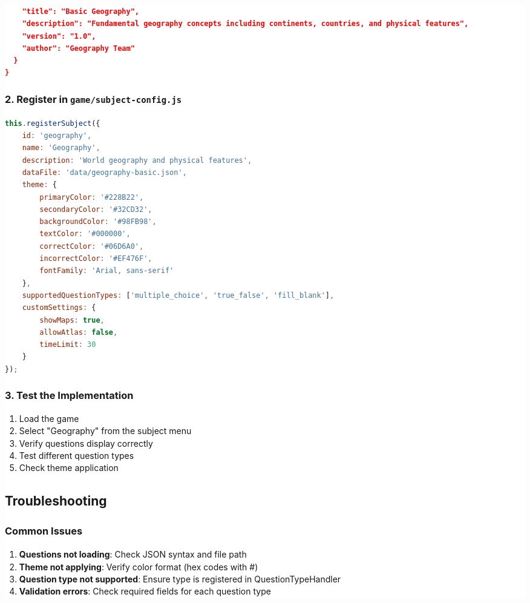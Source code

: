 ```json
    "title": "Basic Geography",
    "description": "Fundamental geography concepts including continents, countries, and physical features",
    "version": "1.0",
    "author": "Geography Team"
  }
}
```

### 2. Register in `game/subject-config.js`

```javascript
this.registerSubject({
    id: 'geography',
    name: 'Geography',
    description: 'World geography and physical features',
    dataFile: 'data/geography-basic.json',
    theme: {
        primaryColor: '#228B22',
        secondaryColor: '#32CD32',
        backgroundColor: '#98FB98',
        textColor: '#000000',
        correctColor: '#06D6A0',
        incorrectColor: '#EF476F',
        fontFamily: 'Arial, sans-serif'
    },
    supportedQuestionTypes: ['multiple_choice', 'true_false', 'fill_blank'],
    customSettings: {
        showMaps: true,
        allowAtlas: false,
        timeLimit: 30
    }
});
```

### 3. Test the Implementation

1. Load the game
2. Select "Geography" from the subject menu
3. Verify questions display correctly
4. Test different question types
5. Check theme application

## Troubleshooting

### Common Issues

1. **Questions not loading**: Check JSON syntax and file path
2. **Theme not applying**: Verify color format (hex codes with #)
3. **Question type not supported**: Ensure type is registered in QuestionTypeHandler
4. **Validation errors**: Check required fields for each question type
